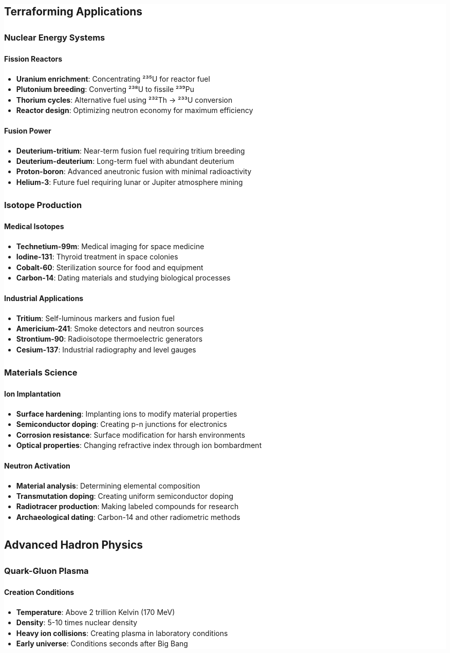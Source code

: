 ## Terraforming Applications

### Nuclear Energy Systems

#### Fission Reactors
- **Uranium enrichment**: Concentrating ²³⁵U for reactor fuel
- **Plutonium breeding**: Converting ²³⁸U to fissile ²³⁹Pu
- **Thorium cycles**: Alternative fuel using ²³²Th → ²³³U conversion
- **Reactor design**: Optimizing neutron economy for maximum efficiency

#### Fusion Power
- **Deuterium-tritium**: Near-term fusion fuel requiring tritium breeding
- **Deuterium-deuterium**: Long-term fuel with abundant deuterium
- **Proton-boron**: Advanced aneutronic fusion with minimal radioactivity
- **Helium-3**: Future fuel requiring lunar or Jupiter atmosphere mining

### Isotope Production

#### Medical Isotopes
- **Technetium-99m**: Medical imaging for space medicine
- **Iodine-131**: Thyroid treatment in space colonies
- **Cobalt-60**: Sterilization source for food and equipment
- **Carbon-14**: Dating materials and studying biological processes

#### Industrial Applications
- **Tritium**: Self-luminous markers and fusion fuel
- **Americium-241**: Smoke detectors and neutron sources
- **Strontium-90**: Radioisotope thermoelectric generators
- **Cesium-137**: Industrial radiography and level gauges

### Materials Science

#### Ion Implantation
- **Surface hardening**: Implanting ions to modify material properties
- **Semiconductor doping**: Creating p-n junctions for electronics
- **Corrosion resistance**: Surface modification for harsh environments
- **Optical properties**: Changing refractive index through ion bombardment

#### Neutron Activation
- **Material analysis**: Determining elemental composition
- **Transmutation doping**: Creating uniform semiconductor doping
- **Radiotracer production**: Making labeled compounds for research
- **Archaeological dating**: Carbon-14 and other radiometric methods

## Advanced Hadron Physics

### Quark-Gluon Plasma

#### Creation Conditions
- **Temperature**: Above 2 trillion Kelvin (170 MeV)
- **Density**: 5-10 times nuclear density
- **Heavy ion collisions**: Creating plasma in laboratory conditions
- **Early universe**: Conditions seconds after Big Bang
